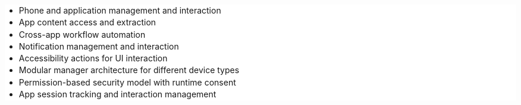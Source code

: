 - Phone and application management and interaction
- App content access and extraction
- Cross-app workflow automation
- Notification management and interaction
- Accessibility actions for UI interaction
- Modular manager architecture for different device types
- Permission-based security model with runtime consent
- App session tracking and interaction management
